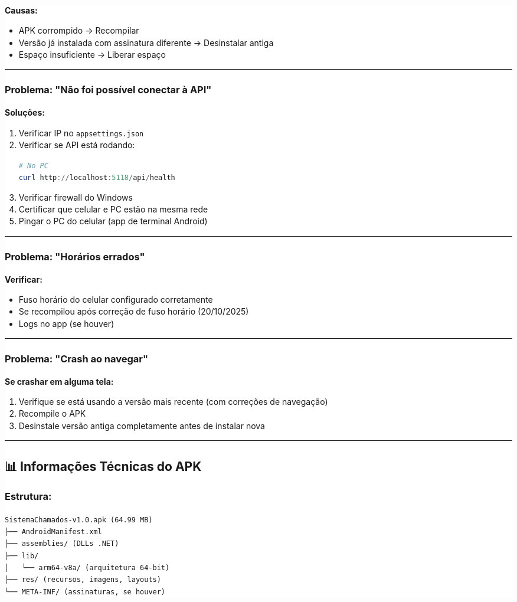 **Causas:**
- APK corrompido → Recompilar
- Versão já instalada com assinatura diferente → Desinstalar antiga
- Espaço insuficiente → Liberar espaço

---

### Problema: "Não foi possível conectar à API"

**Soluções:**
1. Verificar IP no `appsettings.json`
2. Verificar se API está rodando:
   ```powershell
   # No PC
   curl http://localhost:5118/api/health
   ```
3. Verificar firewall do Windows
4. Certificar que celular e PC estão na mesma rede
5. Pingar o PC do celular (app de terminal Android)

---

### Problema: "Horários errados"

**Verificar:**
- Fuso horário do celular configurado corretamente
- Se recompilou após correção de fuso horário (20/10/2025)
- Logs no app (se houver)

---

### Problema: "Crash ao navegar"

**Se crashar em alguma tela:**
1. Verifique se está usando a versão mais recente (com correções de navegação)
2. Recompile o APK
3. Desinstale versão antiga completamente antes de instalar nova

---

## 📊 Informações Técnicas do APK

### Estrutura:
```
SistemaChamados-v1.0.apk (64.99 MB)
├── AndroidManifest.xml
├── assemblies/ (DLLs .NET)
├── lib/
│   └── arm64-v8a/ (arquitetura 64-bit)
├── res/ (recursos, imagens, layouts)
└── META-INF/ (assinaturas, se houver)
```
